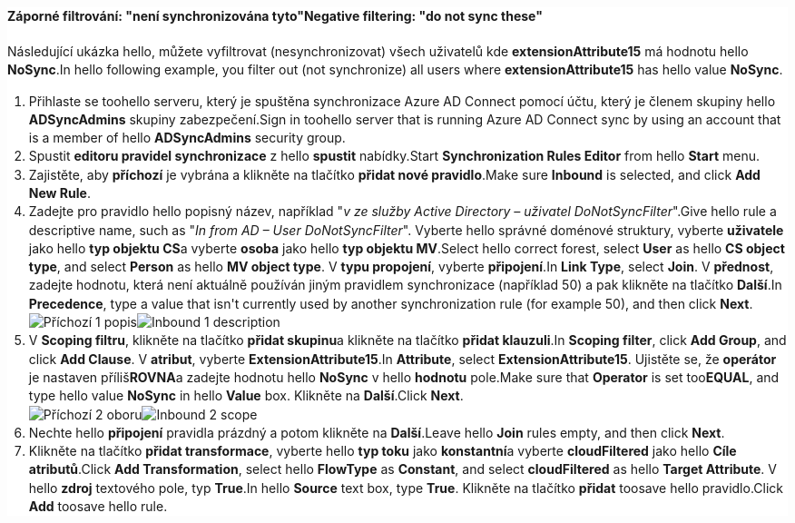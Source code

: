 #### <a name="negative-filtering-do-not-sync-these"></a><span data-ttu-id="8dc55-298">Záporné filtrování: "není synchronizována tyto"</span><span class="sxs-lookup"><span data-stu-id="8dc55-298">Negative filtering: "do not sync these"</span></span>
<span data-ttu-id="8dc55-299">Následující ukázka hello, můžete vyfiltrovat (nesynchronizovat) všech uživatelů kde **extensionAttribute15** má hodnotu hello **NoSync**.</span><span class="sxs-lookup"><span data-stu-id="8dc55-299">In hello following example, you filter out (not synchronize) all users where **extensionAttribute15** has hello value **NoSync**.</span></span>

1. <span data-ttu-id="8dc55-300">Přihlaste se toohello serveru, který je spuštěna synchronizace Azure AD Connect pomocí účtu, který je členem skupiny hello **ADSyncAdmins** skupiny zabezpečení.</span><span class="sxs-lookup"><span data-stu-id="8dc55-300">Sign in toohello server that is running Azure AD Connect sync by using an account that is a member of hello **ADSyncAdmins** security group.</span></span>
2. <span data-ttu-id="8dc55-301">Spustit **editoru pravidel synchronizace** z hello **spustit** nabídky.</span><span class="sxs-lookup"><span data-stu-id="8dc55-301">Start **Synchronization Rules Editor** from hello **Start** menu.</span></span>
3. <span data-ttu-id="8dc55-302">Zajistěte, aby **příchozí** je vybrána a klikněte na tlačítko **přidat nové pravidlo**.</span><span class="sxs-lookup"><span data-stu-id="8dc55-302">Make sure **Inbound** is selected, and click **Add New Rule**.</span></span>
4. <span data-ttu-id="8dc55-303">Zadejte pro pravidlo hello popisný název, například "*v ze služby Active Directory – uživatel DoNotSyncFilter*".</span><span class="sxs-lookup"><span data-stu-id="8dc55-303">Give hello rule a descriptive name, such as "*In from AD – User DoNotSyncFilter*".</span></span> <span data-ttu-id="8dc55-304">Vyberte hello správné doménové struktury, vyberte **uživatele** jako hello **typ objektu CS**a vyberte **osoba** jako hello **typ objektu MV**.</span><span class="sxs-lookup"><span data-stu-id="8dc55-304">Select hello correct forest, select **User** as hello **CS object type**, and select **Person** as hello **MV object type**.</span></span> <span data-ttu-id="8dc55-305">V **typu propojení**, vyberte **připojení**.</span><span class="sxs-lookup"><span data-stu-id="8dc55-305">In **Link Type**, select **Join**.</span></span> <span data-ttu-id="8dc55-306">V **přednost**, zadejte hodnotu, která není aktuálně používán jiným pravidlem synchronizace (například 50) a pak klikněte na tlačítko **Další**.</span><span class="sxs-lookup"><span data-stu-id="8dc55-306">In **Precedence**, type a value that isn't currently used by another synchronization rule (for example 50), and then click **Next**.</span></span>  
   <span data-ttu-id="8dc55-307">![Příchozí 1 popis](./media/active-directory-aadconnectsync-configure-filtering/inbound1.png)</span><span class="sxs-lookup"><span data-stu-id="8dc55-307">![Inbound 1 description](./media/active-directory-aadconnectsync-configure-filtering/inbound1.png)</span></span>  
5. <span data-ttu-id="8dc55-308">V **Scoping filtru**, klikněte na tlačítko **přidat skupinu**a klikněte na tlačítko **přidat klauzuli**.</span><span class="sxs-lookup"><span data-stu-id="8dc55-308">In **Scoping filter**, click **Add Group**, and click **Add Clause**.</span></span> <span data-ttu-id="8dc55-309">V **atribut**, vyberte **ExtensionAttribute15**.</span><span class="sxs-lookup"><span data-stu-id="8dc55-309">In **Attribute**, select **ExtensionAttribute15**.</span></span> <span data-ttu-id="8dc55-310">Ujistěte se, že **operátor** je nastaven příliš**ROVNA**a zadejte hodnotu hello **NoSync** v hello **hodnotu** pole.</span><span class="sxs-lookup"><span data-stu-id="8dc55-310">Make sure that **Operator** is set too**EQUAL**, and type hello value **NoSync** in hello **Value** box.</span></span> <span data-ttu-id="8dc55-311">Klikněte na **Další**.</span><span class="sxs-lookup"><span data-stu-id="8dc55-311">Click **Next**.</span></span>  
   <span data-ttu-id="8dc55-312">![Příchozí 2 oboru](./media/active-directory-aadconnectsync-configure-filtering/inbound2.png)</span><span class="sxs-lookup"><span data-stu-id="8dc55-312">![Inbound 2 scope](./media/active-directory-aadconnectsync-configure-filtering/inbound2.png)</span></span>  
6. <span data-ttu-id="8dc55-313">Nechte hello **připojení** pravidla prázdný a potom klikněte na **Další**.</span><span class="sxs-lookup"><span data-stu-id="8dc55-313">Leave hello **Join** rules empty, and then click **Next**.</span></span>
7. <span data-ttu-id="8dc55-314">Klikněte na tlačítko **přidat transformace**, vyberte hello **typ toku** jako **konstantní**a vyberte **cloudFiltered** jako hello  **Cíle atributů**.</span><span class="sxs-lookup"><span data-stu-id="8dc55-314">Click **Add Transformation**, select hello **FlowType** as **Constant**, and select **cloudFiltered** as hello **Target Attribute**.</span></span> <span data-ttu-id="8dc55-315">V hello **zdroj** textového pole, typ **True**.</span><span class="sxs-lookup"><span data-stu-id="8dc55-315">In hello **Source** text box, type **True**.</span></span> <span data-ttu-id="8dc55-316">Klikněte na tlačítko **přidat** toosave hello pravidlo.</span><span class="sxs-lookup"><span data-stu-id="8dc55-316">Click **Add** toosave hello rule.</span></span>  